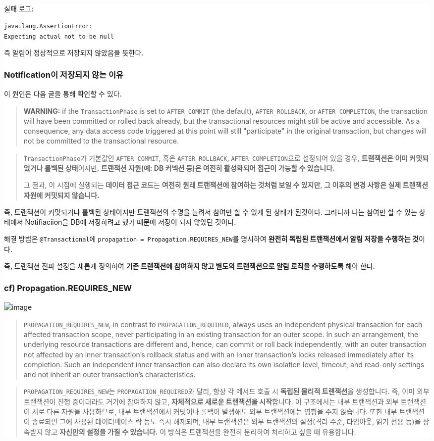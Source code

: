 실패 로그:

```bash
java.lang.AssertionError: 
Expecting actual not to be null
```

즉 알림이 정상적으로 저장되지 않았음을 뜻한다.

### Notification이 저장되지 않는 이유

이 원인은 다음 글을 통해 확인할 수 있다. 

> **WARNING:** if the `TransactionPhase` is set to `AFTER_COMMIT` (the default), `AFTER_ROLLBACK`, or `AFTER_COMPLETION`, the transaction will have been committed or rolled back already, but the transactional resources might still be active and accessible. As a consequence, any data access code triggered at this point will still "participate" in the original transaction, but changes will not be committed to the transactional resource.
> 

> `TransactionPhase`가 기본값인 `AFTER_COMMIT`, 혹은 `AFTER_ROLLBACK`, `AFTER_COMPLETION`으로 설정되어 있을 경우, **트랜잭션은 이미 커밋되었거나 롤백된 상태**이지만, **트랜잭션 자원(예: DB 커넥션 등)은 여전히 활성화되어 접근이 가능할 수 있습니다.**
> 
> 
> 그 결과, 이 시점에 실행되는 **데이터 접근 코드**는 **여전히 원래 트랜잭션에 참여하는 것처럼 보일 수 있지만**, **그 이후의 변경 사항은 실제 트랜잭션 자원에 커밋되지 않습니다.**
> 

즉, 트랜잭션이 커밋되거나 롤백된 상태이지만 트랜잭션의 수명을 늘려서 참여만 할 수 있게 된 상태가 된것이다. 그러니까 나는 참여만 할 수 있는 상태에서 Notifiaciion을 DB에 저장하려고 했기 때문에 저장이 되지 않았던 것이다.

해결 방법은 `@Transactional`에 `propagation = Propagation.REQUIRES_NEW`를 명시하여 **완전히 독립된 트랜잭션에서 알림 저장을 수행하는 것**이다.

즉, 트랜잭션 전파 설정을 새롭게 정의하여 **기존 트랜잭션에 참여하지 않고 별도의 트랜잭션으로 알림 로직을 수행하도록** 해야 한다.

### cf) Propagation.REQUIRES_NEW

<img width="517" alt="image" src="https://github.com/user-attachments/assets/56bcf200-14cc-427f-987a-7cd7241f307c" />


> `PROPAGATION_REQUIRES_NEW`, in contrast to `PROPAGATION_REQUIRED`, always uses an independent physical transaction for each affected transaction scope, never participating in an existing transaction for an outer scope. In such an arrangement, the underlying resource transactions are different and, hence, can commit or roll back independently, with an outer transaction not affected by an inner transaction’s rollback status and with an inner transaction’s locks released immediately after its completion. Such an independent inner transaction can also declare its own isolation level, timeout, and read-only settings and not inherit an outer transaction’s characteristics.
> 

> `PROPAGATION_REQUIRES_NEW`는 `PROPAGATION_REQUIRED`와 달리, 항상 각 메서드 호출 시 **독립된 물리적 트랜잭션**을 생성합니다. 즉, 이미 외부 트랜잭션이 진행 중이더라도 거기에 참여하지 않고, **자체적으로 새로운 트랜잭션을 시작**합니다. 이 구조에서는 내부 트랜잭션과 외부 트랜잭션이 서로 다른 자원을 사용하므로, 내부 트랜잭션에서 커밋이나 롤백이 발생해도 외부 트랜잭션에는 영향을 주지 않습니다. 또한 내부 트랜잭션이 종료되면 그에 사용된 데이터베이스 락 등도 즉시 해제되며, 내부 트랜잭션은 외부 트랜잭션의 설정(격리 수준, 타임아웃, 읽기 전용 등)을 상속받지 않고 **자신만의 설정을 가질 수 있습니다.** 이 방식은 트랜잭션을 완전히 분리하여 처리하고 싶을 때 유용합니다.
> 
